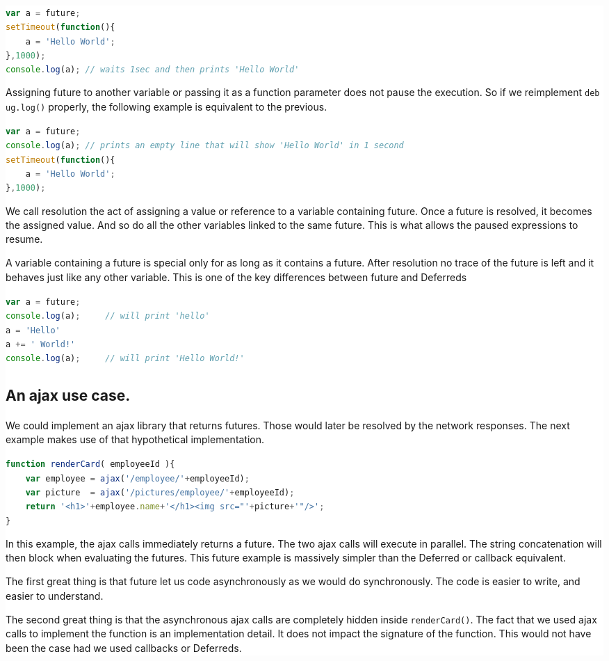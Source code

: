 ```js
var a = future;
setTimeout(function(){
    a = 'Hello World';
},1000);
console.log(a); // waits 1sec and then prints 'Hello World'
```

Assigning future to another variable or passing it as a function parameter does not pause the execution. So if we reimplement `debug.log()` properly, the following example is equivalent to the previous.

```js
var a = future;
console.log(a); // prints an empty line that will show 'Hello World' in 1 second
setTimeout(function(){
    a = 'Hello World';
},1000);
```

We call resolution the act of assigning a value or reference to a variable containing future. Once a future is resolved, it becomes the assigned value. And so do all the other variables linked to the same future. This is what allows the paused expressions to resume.

A variable containing a future is special only for as long as it contains a future. After resolution no trace of the future is left and it behaves just like any other variable. This is one of the key differences between future and Deferreds

```js
var a = future;
console.log(a);     // will print 'hello'
a = 'Hello'
a += ' World!'
console.log(a);     // will print 'Hello World!'
```
## An ajax use case.

We could implement an ajax library that returns futures. Those would later be resolved by the network responses. The next example makes use of that hypothetical implementation.

```js
function renderCard( employeeId ){
    var employee = ajax('/employee/'+employeeId);
    var picture  = ajax('/pictures/employee/'+employeeId);
    return '<h1>'+employee.name+'</h1><img src="'+picture+'"/>';
}
```
In this example, the ajax calls immediately returns a future. The two ajax calls will execute in parallel. The string concatenation will then block when evaluating the futures. This future example is massively simpler than the Deferred or callback equivalent.

The first great thing is that future let us code asynchronously as we would do synchronously. The code is easier to write, and easier to understand.

The second great thing is that the asynchronous ajax calls are completely hidden inside `renderCard()`. The fact that we used ajax calls to implement the function is an implementation detail. It does not impact the signature of the function. This would not have been the case had we used callbacks or Deferreds.
